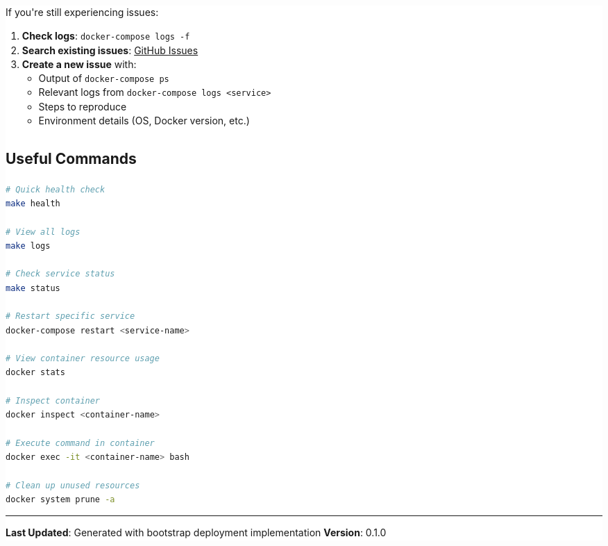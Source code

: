 If you're still experiencing issues:

1. **Check logs**: `docker-compose logs -f`
2. **Search existing issues**: [GitHub Issues](https://github.com/perryjr1444-ux/jigglesmccrusty/issues)
3. **Create a new issue** with:
   - Output of `docker-compose ps`
   - Relevant logs from `docker-compose logs <service>`
   - Steps to reproduce
   - Environment details (OS, Docker version, etc.)

## Useful Commands

```bash
# Quick health check
make health

# View all logs
make logs

# Check service status
make status

# Restart specific service
docker-compose restart <service-name>

# View container resource usage
docker stats

# Inspect container
docker inspect <container-name>

# Execute command in container
docker exec -it <container-name> bash

# Clean up unused resources
docker system prune -a
```

---

**Last Updated**: Generated with bootstrap deployment implementation
**Version**: 0.1.0
